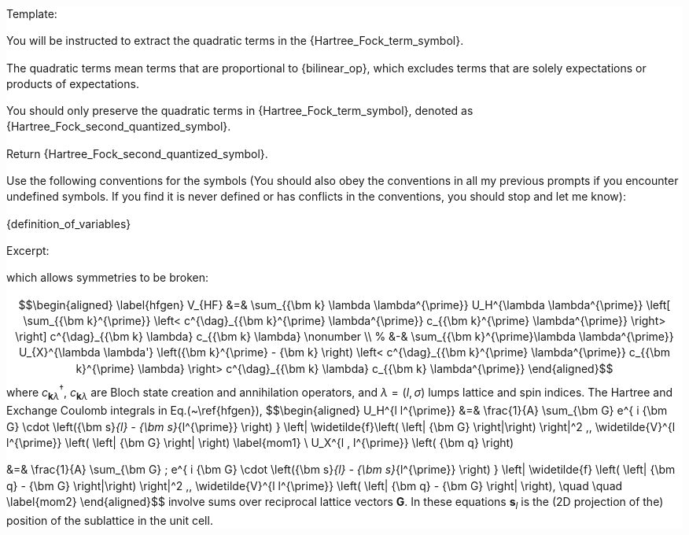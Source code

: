 Template:

 You will be instructed to extract the quadratic terms in the {Hartree\_Fock\_term\_symbol}.

The quadratic terms mean terms that are proportional to {bilinear\_op}, which excludes terms that are solely expectations or products of expectations.

You should only preserve the quadratic terms in {Hartree\_Fock\_term\_symbol}, denoted as {Hartree\_Fock\_second\_quantized\_symbol}.

Return {Hartree\_Fock\_second\_quantized\_symbol}.


Use the following conventions for the symbols (You should also obey the conventions in all my previous prompts if you encounter undefined symbols. If you find it is never defined or has conflicts in the conventions, you should stop and let me know):

{definition\_of\_variables}

 

 Excerpt:

 which allows symmetries to be broken:

$$\begin{aligned}
\label{hfgen}
V_{HF} &=& \sum_{{\bm k} \lambda \lambda^{\prime}} U_H^{\lambda \lambda^{\prime}}
\left[ \sum_{{\bm k}^{\prime}}
\left<  c^{\dag}_{{\bm k}^{\prime} \lambda^{\prime}} c_{{\bm k}^{\prime} \lambda^{\prime}} \right>  \right]
c^{\dag}_{{\bm k} \lambda} c_{{\bm k} \lambda}   \nonumber  \\  %
&-& \sum_{{\bm k}^{\prime}\lambda \lambda^{\prime}} U_{X}^{\lambda \lambda'}
\left({\bm k}^{\prime} - {\bm k} \right)
\left<  c^{\dag}_{{\bm k}^{\prime} \lambda^{\prime}} c_{{\bm k}^{\prime} \lambda} \right>
c^{\dag}_{{\bm k} \lambda} c_{{\bm k} \lambda^{\prime}} 
\end{aligned}$$
where $c^{\dag}_{{\bm k} \lambda}$, $c_{{\bm k} \lambda}$ are Bloch state creation and 
annihilation operators, and $\lambda = (l,\sigma)$ lumps lattice and spin indices. 
The Hartree and Exchange Coulomb integrals in Eq.(~\ref{hfgen}), 
$$\begin{aligned}
U_H^{l l^{\prime}} &=&  \frac{1}{A} \sum_{\bm G} e^{ i {\bm G} \cdot \left({\bm s}_{l} - {\bm s}_{l^{\prime}} \right) } 
\left| \widetilde{f}\left( \left| {\bm G}   \right|\right) \right|^2 \,\, \widetilde{V}^{l l^{\prime}} \left( \left|  {\bm G}   \right|  \right)  \label{mom1}
\\
U_X^{l \, l^{\prime}} \left( {\bm q} \right)  

&=& \frac{1}{A} \sum_{\bm G} \; e^{  i {\bm G} \cdot \left({\bm s}_{l} - {\bm s}_{l^{\prime}} \right) } 
\left| \widetilde{f} \left( \left| {\bm q}  -  {\bm G}  \right|\right) \right|^2 \,\, \widetilde{V}^{l l^{\prime}}
\left( \left|  {\bm q} - {\bm G}  \right|  \right), \quad \quad   \label{mom2}
\end{aligned}$$
involve sums over reciprocal lattice vectors ${\bm G}$.
In these equations ${\bm s}_l$ is the (2D projection of the) position of the sublattice in the unit cell.
